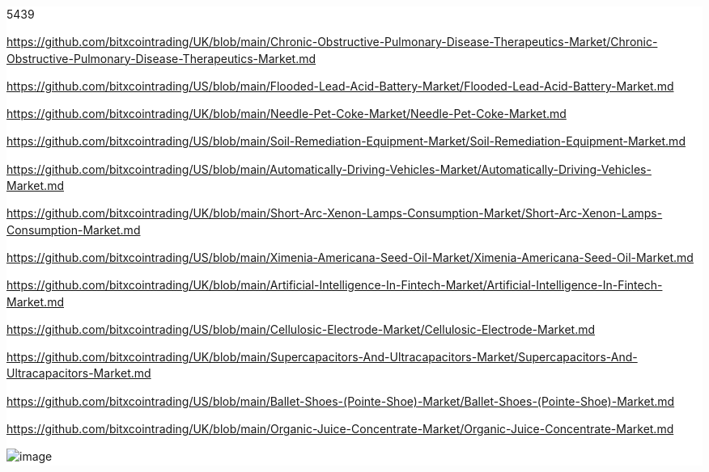 5439</p><p><a href="https://github.com/bitxcointrading/UK/blob/main/Chronic-Obstructive-Pulmonary-Disease-Therapeutics-Market/Chronic-Obstructive-Pulmonary-Disease-Therapeutics-Market.md">https://github.com/bitxcointrading/UK/blob/main/Chronic-Obstructive-Pulmonary-Disease-Therapeutics-Market/Chronic-Obstructive-Pulmonary-Disease-Therapeutics-Market.md</a></p><p><a href="https://github.com/bitxcointrading/US/blob/main/Flooded-Lead-Acid-Battery-Market/Flooded-Lead-Acid-Battery-Market.md">https://github.com/bitxcointrading/US/blob/main/Flooded-Lead-Acid-Battery-Market/Flooded-Lead-Acid-Battery-Market.md</a></p><p><a href="https://github.com/bitxcointrading/UK/blob/main/Needle-Pet-Coke-Market/Needle-Pet-Coke-Market.md">https://github.com/bitxcointrading/UK/blob/main/Needle-Pet-Coke-Market/Needle-Pet-Coke-Market.md</a></p><p><a href="https://github.com/bitxcointrading/US/blob/main/Soil-Remediation-Equipment-Market/Soil-Remediation-Equipment-Market.md">https://github.com/bitxcointrading/US/blob/main/Soil-Remediation-Equipment-Market/Soil-Remediation-Equipment-Market.md</a></p><p><a href="https://github.com/bitxcointrading/US/blob/main/Automatically-Driving-Vehicles-Market/Automatically-Driving-Vehicles-Market.md">https://github.com/bitxcointrading/US/blob/main/Automatically-Driving-Vehicles-Market/Automatically-Driving-Vehicles-Market.md</a></p><p><a href="https://github.com/bitxcointrading/UK/blob/main/Short-Arc-Xenon-Lamps-Consumption-Market/Short-Arc-Xenon-Lamps-Consumption-Market.md">https://github.com/bitxcointrading/UK/blob/main/Short-Arc-Xenon-Lamps-Consumption-Market/Short-Arc-Xenon-Lamps-Consumption-Market.md</a></p><p><a href="https://github.com/bitxcointrading/US/blob/main/Ximenia-Americana-Seed-Oil-Market/Ximenia-Americana-Seed-Oil-Market.md">https://github.com/bitxcointrading/US/blob/main/Ximenia-Americana-Seed-Oil-Market/Ximenia-Americana-Seed-Oil-Market.md</a></p><p><a href="https://github.com/bitxcointrading/UK/blob/main/Artificial-Intelligence-In-Fintech-Market/Artificial-Intelligence-In-Fintech-Market.md">https://github.com/bitxcointrading/UK/blob/main/Artificial-Intelligence-In-Fintech-Market/Artificial-Intelligence-In-Fintech-Market.md</a></p><p><a href="https://github.com/bitxcointrading/US/blob/main/Cellulosic-Electrode-Market/Cellulosic-Electrode-Market.md">https://github.com/bitxcointrading/US/blob/main/Cellulosic-Electrode-Market/Cellulosic-Electrode-Market.md</a></p><p><a href="https://github.com/bitxcointrading/UK/blob/main/Supercapacitors-And-Ultracapacitors-Market/Supercapacitors-And-Ultracapacitors-Market.md">https://github.com/bitxcointrading/UK/blob/main/Supercapacitors-And-Ultracapacitors-Market/Supercapacitors-And-Ultracapacitors-Market.md</a></p><p><a href="https://github.com/bitxcointrading/US/blob/main/Ballet-Shoes-(Pointe-Shoe)-Market/Ballet-Shoes-(Pointe-Shoe)-Market.md">https://github.com/bitxcointrading/US/blob/main/Ballet-Shoes-(Pointe-Shoe)-Market/Ballet-Shoes-(Pointe-Shoe)-Market.md</a></p><p><a href="https://github.com/bitxcointrading/UK/blob/main/Organic-Juice-Concentrate-Market/Organic-Juice-Concentrate-Market.md">https://github.com/bitxcointrading/UK/blob/main/Organic-Juice-Concentrate-Market/Organic-Juice-Concentrate-Market.md</a></p>
![image](https://github.com/user-attachments/assets/31860bab-9e3c-4f30-948c-e0c22dc58a67)
